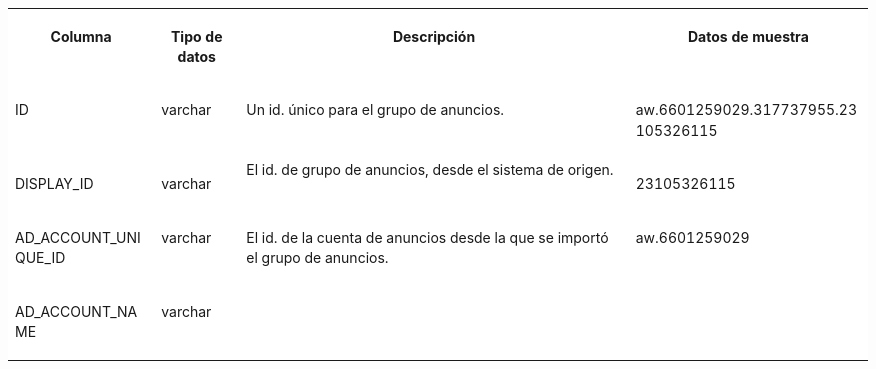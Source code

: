 <table>
  <tbody>
    <tr>
      <th>
        <p>Columna</p>
      </th>
      <th>
        <p>Tipo de datos</p>
      </th>
      <th>
        <p>Descripción</p>
      </th>
      <th>
        <p>Datos de muestra</p>
      </th>
    </tr>
    <tr>
      <td>
        <p>ID</p>
      </td>
      <td>
        <p>varchar</p>
      </td>
      <td>
        <p>Un id. único para el grupo de anuncios.</p>
      </td>
      <td>
        <p>aw.6601259029.317737955.23105326115</p>
      </td>
    </tr>
    <tr>
      <td>
        <p>DISPLAY_ID</p>
      </td>
      <td>
        <p>varchar</p>
      </td>
      <td>El id. de grupo de anuncios, desde el sistema de origen.</td>
      <td>
        <p>23105326115</p>
      </td>
    </tr>
    <tr>
      <td>
        <p>AD_ACCOUNT_UNIQUE_ID</p>
      </td>
      <td>
        <p>varchar</p>
      </td>
      <td>
        <p>El id. de la cuenta de anuncios desde la que se importó el grupo de anuncios.</p>
      </td>
      <td>
        <p>aw.6601259029</p>
      </td>
    </tr>
    <tr>
      <td>
        <p>AD_ACCOUNT_NAME</p>
      </td>
      <td>
        <p>varchar</p>
      </td>
      <td>